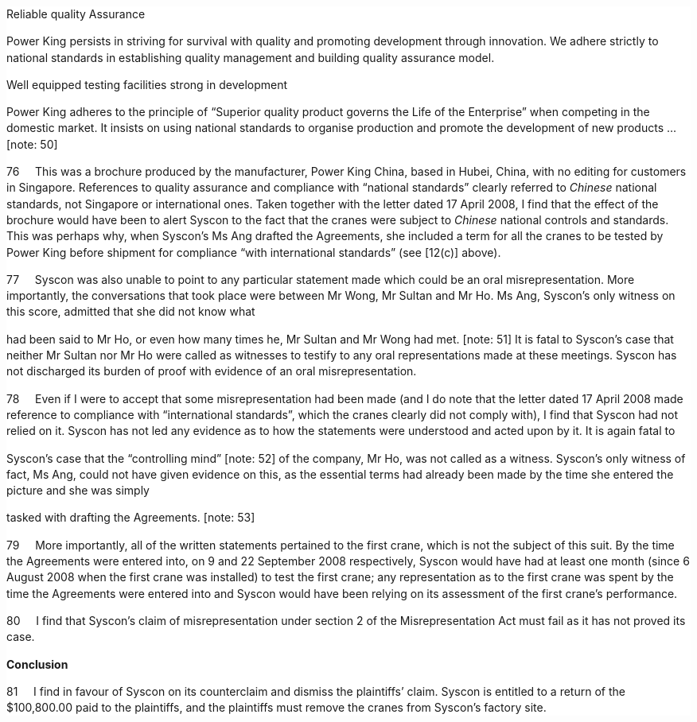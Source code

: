  Reliable quality Assurance 

 Power King persists in striving for survival with quality and promoting development through innovation. We adhere strictly to national standards in establishing quality management and building quality assurance model. 

 Well equipped testing facilities strong in development 


 Power King adheres to the principle of “Superior quality product governs the Life of the Enterprise” when competing in the domestic market. It insists on using national standards to organise production and promote the development of new products ... [note: 50] 

76     This was a brochure produced by the manufacturer, Power King China, based in Hubei, China, with no editing for customers in Singapore. References to quality assurance and compliance with “national standards” clearly referred to _Chinese_ national standards, not Singapore or international ones. Taken together with the letter dated 17 April 2008, I find that the effect of the brochure would have been to alert Syscon to the fact that the cranes were subject to _Chinese_ national controls and standards. This was perhaps why, when Syscon’s Ms Ang drafted the Agreements, she included a term for all the cranes to be tested by Power King before shipment for compliance “with international standards” (see [12(c)] above). 

77     Syscon was also unable to point to any particular statement made which could be an oral misrepresentation. More importantly, the conversations that took place were between Mr Wong, Mr Sultan and Mr Ho. Ms Ang, Syscon’s only witness on this score, admitted that she did not know what 

had been said to Mr Ho, or even how many times he, Mr Sultan and Mr Wong had met. [note: 51] It is fatal to Syscon’s case that neither Mr Sultan nor Mr Ho were called as witnesses to testify to any oral representations made at these meetings. Syscon has not discharged its burden of proof with evidence of an oral misrepresentation. 

78     Even if I were to accept that some misrepresentation had been made (and I do note that the letter dated 17 April 2008 made reference to compliance with “international standards”, which the cranes clearly did not comply with), I find that Syscon had not relied on it. Syscon has not led any evidence as to how the statements were understood and acted upon by it. It is again fatal to 

Syscon’s case that the “controlling mind” [note: 52] of the company, Mr Ho, was not called as a witness. Syscon’s only witness of fact, Ms Ang, could not have given evidence on this, as the essential terms had already been made by the time she entered the picture and she was simply 

tasked with drafting the Agreements. [note: 53] 

79     More importantly, all of the written statements pertained to the first crane, which is not the subject of this suit. By the time the Agreements were entered into, on 9 and 22 September 2008 respectively, Syscon would have had at least one month (since 6 August 2008 when the first crane was installed) to test the first crane; any representation as to the first crane was spent by the time the Agreements were entered into and Syscon would have been relying on its assessment of the first crane’s performance. 

80     I find that Syscon’s claim of misrepresentation under section 2 of the Misrepresentation Act must fail as it has not proved its case. 

**Conclusion** 

81     I find in favour of Syscon on its counterclaim and dismiss the plaintiffs’ claim. Syscon is entitled to a return of the $100,800.00 paid to the plaintiffs, and the plaintiffs must remove the cranes from Syscon’s factory site. 
